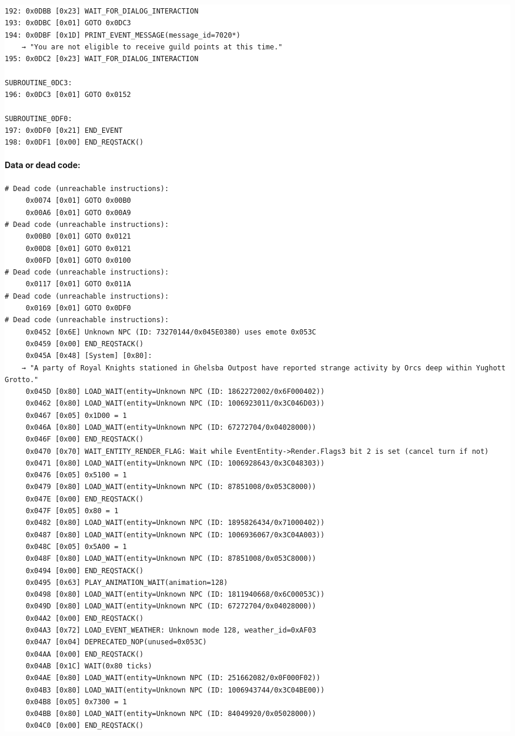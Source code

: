 ```
192: 0x0DBB [0x23] WAIT_FOR_DIALOG_INTERACTION
193: 0x0DBC [0x01] GOTO 0x0DC3
194: 0x0DBF [0x1D] PRINT_EVENT_MESSAGE(message_id=7020*)
    → "You are not eligible to receive guild points at this time."
195: 0x0DC2 [0x23] WAIT_FOR_DIALOG_INTERACTION

SUBROUTINE_0DC3:
196: 0x0DC3 [0x01] GOTO 0x0152

SUBROUTINE_0DF0:
197: 0x0DF0 [0x21] END_EVENT
198: 0x0DF1 [0x00] END_REQSTACK()
```

#### Data or dead code:

```
# Dead code (unreachable instructions):
     0x0074 [0x01] GOTO 0x00B0
     0x00A6 [0x01] GOTO 0x00A9
# Dead code (unreachable instructions):
     0x00B0 [0x01] GOTO 0x0121
     0x00D8 [0x01] GOTO 0x0121
     0x00FD [0x01] GOTO 0x0100
# Dead code (unreachable instructions):
     0x0117 [0x01] GOTO 0x011A
# Dead code (unreachable instructions):
     0x0169 [0x01] GOTO 0x0DF0
# Dead code (unreachable instructions):
     0x0452 [0x6E] Unknown NPC (ID: 73270144/0x045E0380) uses emote 0x053C
     0x0459 [0x00] END_REQSTACK()
     0x045A [0x48] [System] [0x80]:
    → "A party of Royal Knights stationed in Ghelsba Outpost have reported strange activity by Orcs deep within Yughott Grotto."
     0x045D [0x80] LOAD_WAIT(entity=Unknown NPC (ID: 1862272002/0x6F000402))
     0x0462 [0x80] LOAD_WAIT(entity=Unknown NPC (ID: 1006923011/0x3C046D03))
     0x0467 [0x05] 0x1D00 = 1
     0x046A [0x80] LOAD_WAIT(entity=Unknown NPC (ID: 67272704/0x04028000))
     0x046F [0x00] END_REQSTACK()
     0x0470 [0x70] WAIT_ENTITY_RENDER_FLAG: Wait while EventEntity->Render.Flags3 bit 2 is set (cancel turn if not)
     0x0471 [0x80] LOAD_WAIT(entity=Unknown NPC (ID: 1006928643/0x3C048303))
     0x0476 [0x05] 0x5100 = 1
     0x0479 [0x80] LOAD_WAIT(entity=Unknown NPC (ID: 87851008/0x053C8000))
     0x047E [0x00] END_REQSTACK()
     0x047F [0x05] 0x80 = 1
     0x0482 [0x80] LOAD_WAIT(entity=Unknown NPC (ID: 1895826434/0x71000402))
     0x0487 [0x80] LOAD_WAIT(entity=Unknown NPC (ID: 1006936067/0x3C04A003))
     0x048C [0x05] 0x5A00 = 1
     0x048F [0x80] LOAD_WAIT(entity=Unknown NPC (ID: 87851008/0x053C8000))
     0x0494 [0x00] END_REQSTACK()
     0x0495 [0x63] PLAY_ANIMATION_WAIT(animation=128)
     0x0498 [0x80] LOAD_WAIT(entity=Unknown NPC (ID: 1811940668/0x6C00053C))
     0x049D [0x80] LOAD_WAIT(entity=Unknown NPC (ID: 67272704/0x04028000))
     0x04A2 [0x00] END_REQSTACK()
     0x04A3 [0x72] LOAD_EVENT_WEATHER: Unknown mode 128, weather_id=0xAF03
     0x04A7 [0x04] DEPRECATED_NOP(unused=0x053C)
     0x04AA [0x00] END_REQSTACK()
     0x04AB [0x1C] WAIT(0x80 ticks)
     0x04AE [0x80] LOAD_WAIT(entity=Unknown NPC (ID: 251662082/0x0F000F02))
     0x04B3 [0x80] LOAD_WAIT(entity=Unknown NPC (ID: 1006943744/0x3C04BE00))
     0x04B8 [0x05] 0x7300 = 1
     0x04BB [0x80] LOAD_WAIT(entity=Unknown NPC (ID: 84049920/0x05028000))
     0x04C0 [0x00] END_REQSTACK()
```